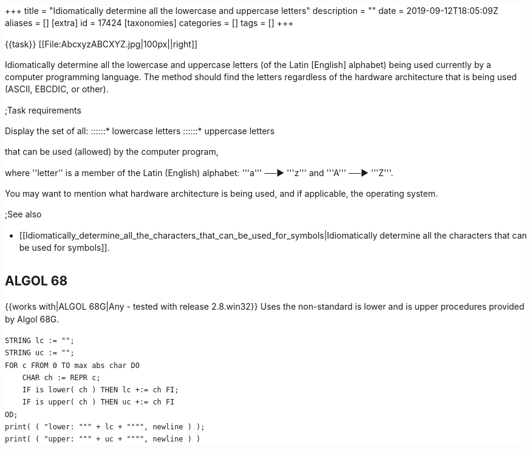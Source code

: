 +++
title = "Idiomatically determine all the lowercase and uppercase letters"
description = ""
date = 2019-09-12T18:05:09Z
aliases = []
[extra]
id = 17424
[taxonomies]
categories = []
tags = []
+++

{{task}}
[[File:AbcxyzABCXYZ.jpg|100px||right]]

Idiomatically determine all the lowercase and uppercase letters   (of the Latin [English] alphabet)   being used currently by a computer programming language.
The method should find the letters regardless of the hardware architecture that is being used (ASCII, EBCDIC, or other).


;Task requirements

Display the set of all:
::::::*   lowercase letters
::::::*   uppercase letters


that can be used (allowed) by the computer program,


where   ''letter''   is a member of the Latin (English) alphabet:     '''a''' ──► '''z'''     and     '''A''' ──► '''Z'''.


You may want to mention what hardware architecture is being used, and if applicable, the operating system.


;See also
* [[Idiomatically_determine_all_the_characters_that_can_be_used_for_symbols|Idiomatically determine all the characters that can be used for symbols]].





## ALGOL 68

{{works with|ALGOL 68G|Any - tested with release 2.8.win32}}
Uses the non-standard is lower and is upper procedures provided by Algol 68G.

```algol68
STRING lc := "";
STRING uc := "";
FOR c FROM 0 TO max abs char DO
    CHAR ch := REPR c;
    IF is lower( ch ) THEN lc +:= ch FI;
    IF is upper( ch ) THEN uc +:= ch FI
OD;
print( ( "lower: """ + lc + """", newline ) );
print( ( "upper: """ + uc + """", newline ) )
```
